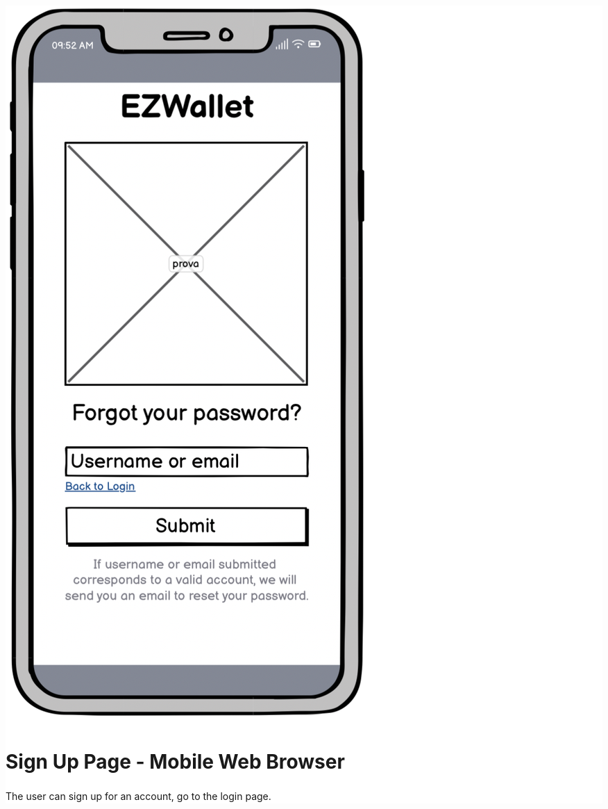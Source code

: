 ![](/utils/gui/gui_v2/19_Forgotten_Password_Page_Mobile.png)
#
# Sign Up Page - Mobile Web Browser
The user can sign up for an account, go to the login page.